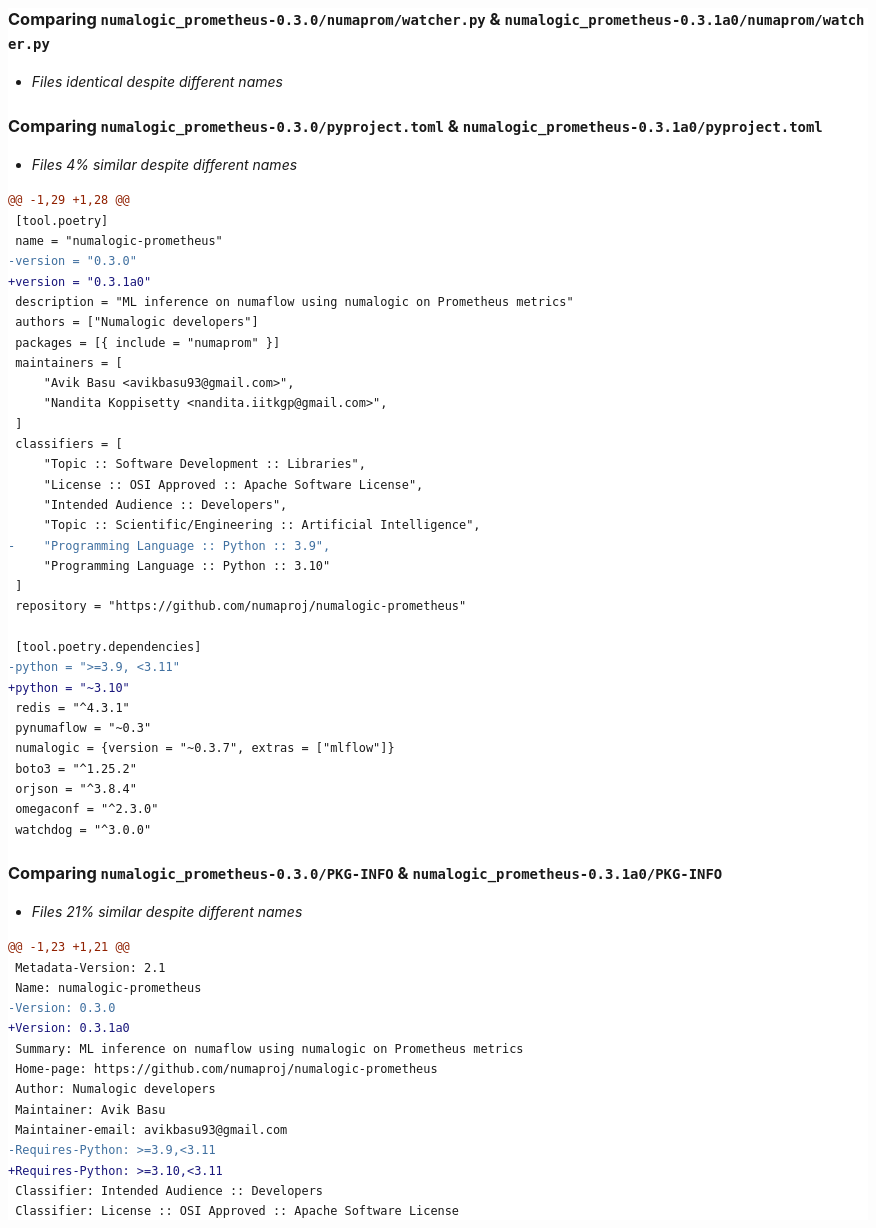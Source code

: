 ### Comparing `numalogic_prometheus-0.3.0/numaprom/watcher.py` & `numalogic_prometheus-0.3.1a0/numaprom/watcher.py`

 * *Files identical despite different names*

### Comparing `numalogic_prometheus-0.3.0/pyproject.toml` & `numalogic_prometheus-0.3.1a0/pyproject.toml`

 * *Files 4% similar despite different names*

```diff
@@ -1,29 +1,28 @@
 [tool.poetry]
 name = "numalogic-prometheus"
-version = "0.3.0"
+version = "0.3.1a0"
 description = "ML inference on numaflow using numalogic on Prometheus metrics"
 authors = ["Numalogic developers"]
 packages = [{ include = "numaprom" }]
 maintainers = [
     "Avik Basu <avikbasu93@gmail.com>",
     "Nandita Koppisetty <nandita.iitkgp@gmail.com>",
 ]
 classifiers = [
     "Topic :: Software Development :: Libraries",
     "License :: OSI Approved :: Apache Software License",
     "Intended Audience :: Developers",
     "Topic :: Scientific/Engineering :: Artificial Intelligence",
-    "Programming Language :: Python :: 3.9",
     "Programming Language :: Python :: 3.10"
 ]
 repository = "https://github.com/numaproj/numalogic-prometheus"
 
 [tool.poetry.dependencies]
-python = ">=3.9, <3.11"
+python = "~3.10"
 redis = "^4.3.1"
 pynumaflow = "~0.3"
 numalogic = {version = "~0.3.7", extras = ["mlflow"]}
 boto3 = "^1.25.2"
 orjson = "^3.8.4"
 omegaconf = "^2.3.0"
 watchdog = "^3.0.0"
```

### Comparing `numalogic_prometheus-0.3.0/PKG-INFO` & `numalogic_prometheus-0.3.1a0/PKG-INFO`

 * *Files 21% similar despite different names*

```diff
@@ -1,23 +1,21 @@
 Metadata-Version: 2.1
 Name: numalogic-prometheus
-Version: 0.3.0
+Version: 0.3.1a0
 Summary: ML inference on numaflow using numalogic on Prometheus metrics
 Home-page: https://github.com/numaproj/numalogic-prometheus
 Author: Numalogic developers
 Maintainer: Avik Basu
 Maintainer-email: avikbasu93@gmail.com
-Requires-Python: >=3.9,<3.11
+Requires-Python: >=3.10,<3.11
 Classifier: Intended Audience :: Developers
 Classifier: License :: OSI Approved :: Apache Software License
```